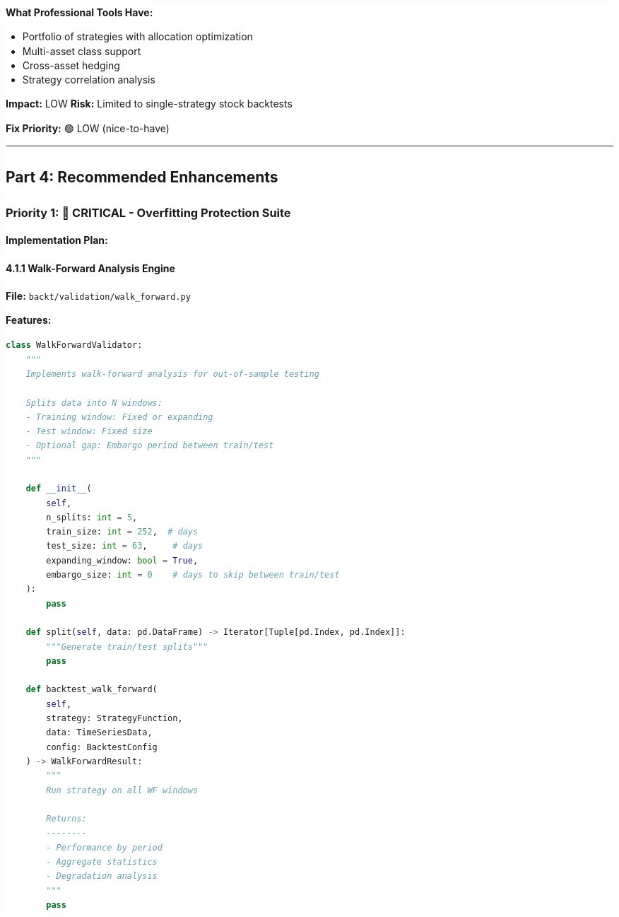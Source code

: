 **What Professional Tools Have:**
- Portfolio of strategies with allocation optimization
- Multi-asset class support
- Cross-asset hedging
- Strategy correlation analysis

**Impact:** LOW
**Risk:** Limited to single-strategy stock backtests

**Fix Priority:** 🟢 LOW (nice-to-have)

---

## Part 4: Recommended Enhancements

### Priority 1: 🔴 CRITICAL - Overfitting Protection Suite

**Implementation Plan:**

#### 4.1.1 Walk-Forward Analysis Engine

**File:** `backt/validation/walk_forward.py`

**Features:**
```python
class WalkForwardValidator:
    """
    Implements walk-forward analysis for out-of-sample testing

    Splits data into N windows:
    - Training window: Fixed or expanding
    - Test window: Fixed size
    - Optional gap: Embargo period between train/test
    """

    def __init__(
        self,
        n_splits: int = 5,
        train_size: int = 252,  # days
        test_size: int = 63,     # days
        expanding_window: bool = True,
        embargo_size: int = 0    # days to skip between train/test
    ):
        pass

    def split(self, data: pd.DataFrame) -> Iterator[Tuple[pd.Index, pd.Index]]:
        """Generate train/test splits"""
        pass

    def backtest_walk_forward(
        self,
        strategy: StrategyFunction,
        data: TimeSeriesData,
        config: BacktestConfig
    ) -> WalkForwardResult:
        """
        Run strategy on all WF windows

        Returns:
        --------
        - Performance by period
        - Aggregate statistics
        - Degradation analysis
        """
        pass
```